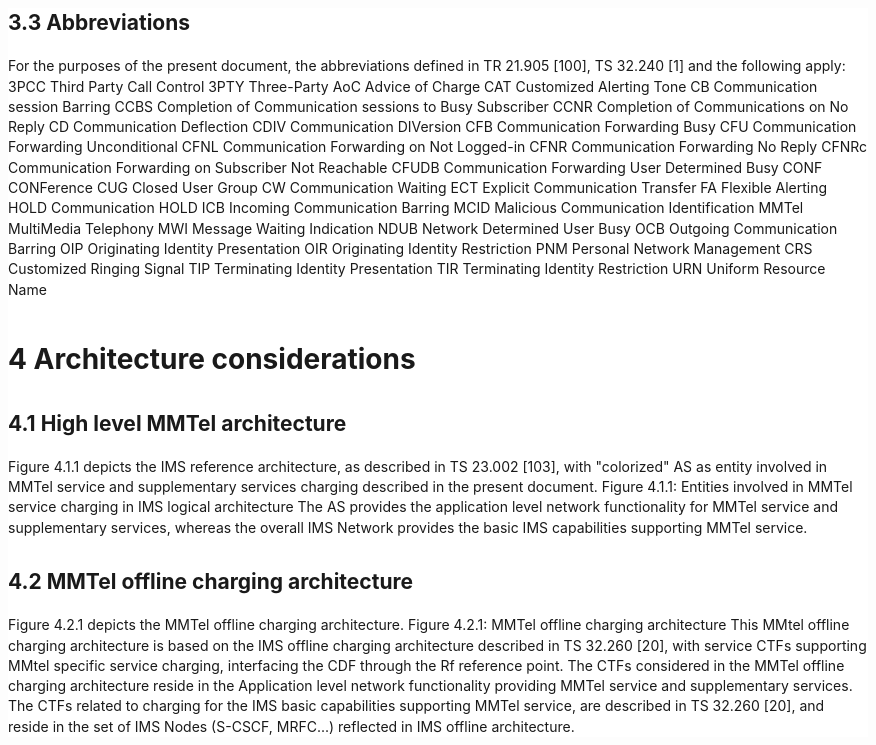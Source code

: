 ## 3.3 Abbreviations
For the purposes of the present document, the abbreviations defined in TR
21.905 [100], TS 32.240 [1] and the following apply:
3PCC Third Party Call Control
3PTY Three-Party
AoC Advice of Charge
CAT Customized Alerting Tone
CB Communication session Barring
CCBS Completion of Communication sessions to Busy Subscriber
CCNR Completion of Communications on No Reply
CD Communication Deflection
CDIV Communication DIVersion
CFB Communication Forwarding Busy
CFU Communication Forwarding Unconditional
CFNL Communication Forwarding on Not Logged-in
CFNR Communication Forwarding No Reply
CFNRc Communication Forwarding on Subscriber Not Reachable
CFUDB Communication Forwarding User Determined Busy
CONF CONFerence
CUG Closed User Group
CW Communication Waiting
ECT Explicit Communication Transfer
FA Flexible Alerting
HOLD Communication HOLD
ICB Incoming Communication Barring
MCID Malicious Communication Identification
MMTel MultiMedia Telephony
MWI Message Waiting Indication
NDUB Network Determined User Busy
OCB Outgoing Communication Barring
OIP Originating Identity Presentation
OIR Originating Identity Restriction
PNM Personal Network Management
CRS Customized Ringing Signal
TIP Terminating Identity Presentation
TIR Terminating Identity Restriction
URN Uniform Resource Name
# 4 Architecture considerations
## 4.1 High level MMTel architecture
Figure 4.1.1 depicts the IMS reference architecture, as described in TS 23.002
[103], with \"colorized\" AS as entity involved in MMTel service and
supplementary services charging described in the present document.
Figure 4.1.1: Entities involved in MMTel service charging in IMS logical
architecture
The AS provides the application level network functionality for MMTel service
and supplementary services, whereas the overall IMS Network provides the basic
IMS capabilities supporting MMTel service.
## 4.2 MMTel offline charging architecture
Figure 4.2.1 depicts the MMTel offline charging architecture.
Figure 4.2.1: MMTel offline charging architecture
This MMtel offline charging architecture is based on the IMS offline charging
architecture described in TS 32.260 [20], with service CTFs supporting MMtel
specific service charging, interfacing the CDF through the Rf reference point.
The CTFs considered in the MMTel offline charging architecture reside in the
Application level network functionality providing MMTel service and
supplementary services.
The CTFs related to charging for the IMS basic capabilities supporting MMTel
service, are described in TS 32.260 [20], and reside in the set of IMS Nodes
(S-CSCF, MRFC...) reflected in IMS offline architecture.